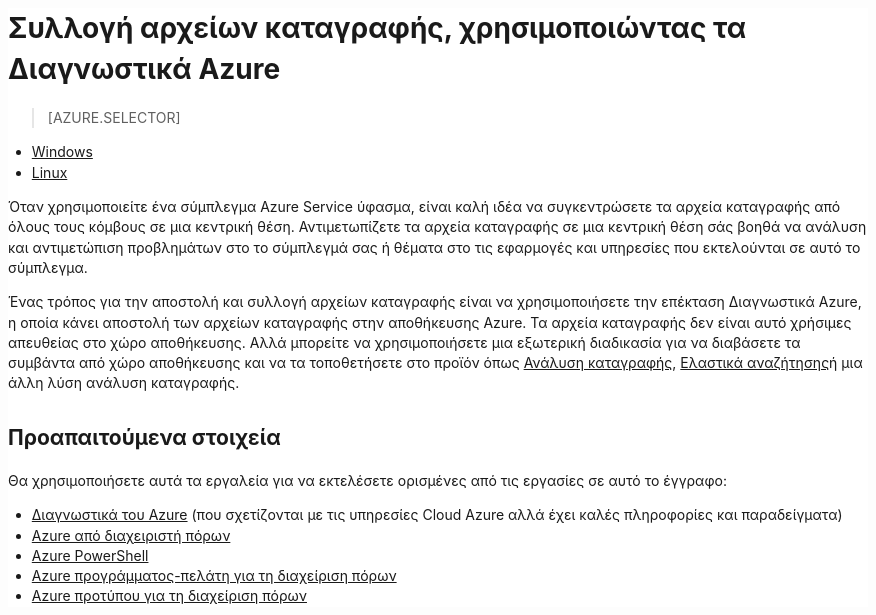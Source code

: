<properties
   pageTitle="Συλλογή αρχείων καταγραφής, χρησιμοποιώντας τα Διαγνωστικά Azure | Microsoft Azure"
   description="Σε αυτό το άρθρο περιγράφει πώς μπορείτε να ρυθμίσετε Διαγνωστικά του Azure για τη συλλογή αρχείων καταγραφής από ένα σύμπλεγμα ύφασμα υπηρεσία εκτελείται στο Azure."
   services="service-fabric"
   documentationCenter=".net"
   authors="ms-toddabel"
   manager="timlt"
   editor=""/>

<tags
   ms.service="service-fabric"
   ms.devlang="dotnet"
   ms.topic="article"
   ms.tgt_pltfrm="NA"
   ms.workload="NA"
   ms.date="09/28/2016"
   ms.author="toddabel"/>


# <a name="collect-logs-by-using-azure-diagnostics"></a>Συλλογή αρχείων καταγραφής, χρησιμοποιώντας τα Διαγνωστικά Azure

> [AZURE.SELECTOR]
- [Windows](service-fabric-diagnostics-how-to-setup-wad.md)
- [Linux](service-fabric-diagnostics-how-to-setup-lad.md)

Όταν χρησιμοποιείτε ένα σύμπλεγμα Azure Service ύφασμα, είναι καλή ιδέα να συγκεντρώσετε τα αρχεία καταγραφής από όλους τους κόμβους σε μια κεντρική θέση. Αντιμετωπίζετε τα αρχεία καταγραφής σε μια κεντρική θέση σάς βοηθά να ανάλυση και αντιμετώπιση προβλημάτων στο το σύμπλεγμά σας ή θέματα στο τις εφαρμογές και υπηρεσίες που εκτελούνται σε αυτό το σύμπλεγμα.

Ένας τρόπος για την αποστολή και συλλογή αρχείων καταγραφής είναι να χρησιμοποιήσετε την επέκταση Διαγνωστικά Azure, η οποία κάνει αποστολή των αρχείων καταγραφής στην αποθήκευσης Azure. Τα αρχεία καταγραφής δεν είναι αυτό χρήσιμες απευθείας στο χώρο αποθήκευσης. Αλλά μπορείτε να χρησιμοποιήσετε μια εξωτερική διαδικασία για να διαβάσετε τα συμβάντα από χώρο αποθήκευσης και να τα τοποθετήσετε στο προϊόν όπως [Ανάλυση καταγραφής](../log-analytics/log-analytics-service-fabric.md), [Ελαστικά αναζήτησης](service-fabric-diagnostic-how-to-use-elasticsearch.md)ή μια άλλη λύση ανάλυση καταγραφής.

## <a name="prerequisites"></a>Προαπαιτούμενα στοιχεία
Θα χρησιμοποιήσετε αυτά τα εργαλεία για να εκτελέσετε ορισμένες από τις εργασίες σε αυτό το έγγραφο:

* [Διαγνωστικά του Azure](../cloud-services/cloud-services-dotnet-diagnostics.md) (που σχετίζονται με τις υπηρεσίες Cloud Azure αλλά έχει καλές πληροφορίες και παραδείγματα)
* [Azure από διαχειριστή πόρων](../azure-resource-manager/resource-group-overview.md)
* [Azure PowerShell](../powershell-install-configure.md)
* [Azure προγράμματος-πελάτη για τη διαχείριση πόρων](https://github.com/projectkudu/ARMClient)
* [Azure προτύπου για τη διαχείριση πόρων](../virtual-machines/virtual-machines-windows-extensions-diagnostics-template.md)
